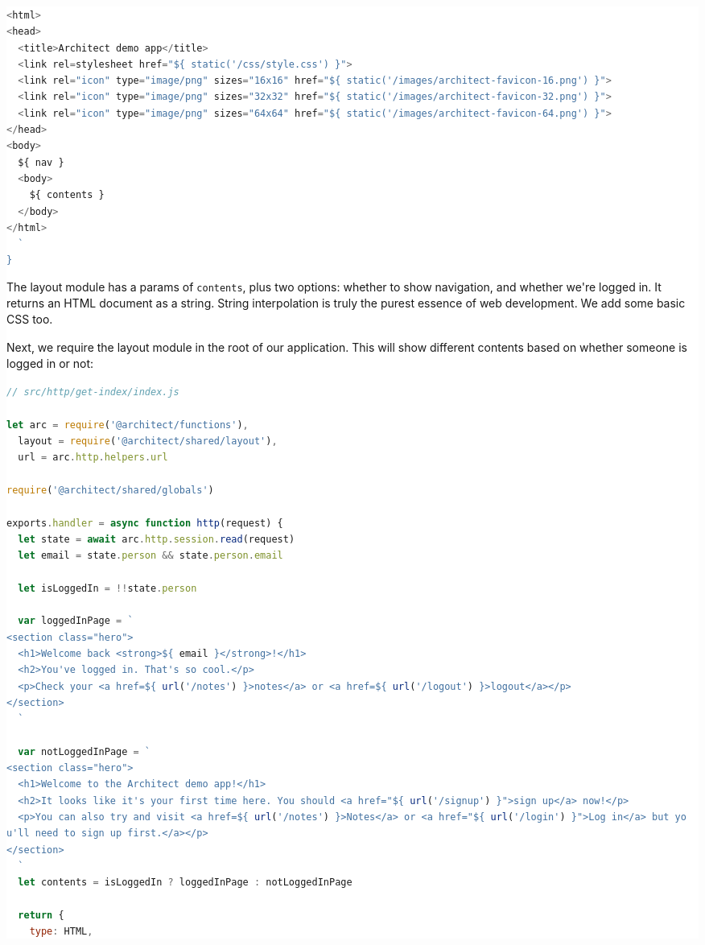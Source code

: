 ```javascript
<html>
<head>
  <title>Architect demo app</title>
  <link rel=stylesheet href="${ static('/css/style.css') }">
  <link rel="icon" type="image/png" sizes="16x16" href="${ static('/images/architect-favicon-16.png') }">
  <link rel="icon" type="image/png" sizes="32x32" href="${ static('/images/architect-favicon-32.png') }">
  <link rel="icon" type="image/png" sizes="64x64" href="${ static('/images/architect-favicon-64.png') }">
</head>
<body>
  ${ nav }
  <body>
    ${ contents }
  </body>
</html>
  `
}
```

The layout module has a params of `contents`, plus two options: whether to show navigation, and whether we're logged in. It returns an HTML document as a string. String interpolation is truly the purest essence of web development. We add some basic CSS too.

Next, we require the layout module in the root of our application. This will show different contents based on whether someone is logged in or not:

```javascript
// src/http/get-index/index.js

let arc = require('@architect/functions'),
  layout = require('@architect/shared/layout'),
  url = arc.http.helpers.url

require('@architect/shared/globals')

exports.handler = async function http(request) {
  let state = await arc.http.session.read(request)
  let email = state.person && state.person.email

  let isLoggedIn = !!state.person

  var loggedInPage = `
<section class="hero">
  <h1>Welcome back <strong>${ email }</strong>!</h1>
  <h2>You've logged in. That's so cool.</p>
  <p>Check your <a href=${ url('/notes') }>notes</a> or <a href=${ url('/logout') }>logout</a></p>
</section>
  `

  var notLoggedInPage = `
<section class="hero">
  <h1>Welcome to the Architect demo app!</h1>
  <h2>It looks like it's your first time here. You should <a href="${ url('/signup') }">sign up</a> now!</p>
  <p>You can also try and visit <a href=${ url('/notes') }>Notes</a> or <a href="${ url('/login') }">Log in</a> but you'll need to sign up first.</a></p>
</section>
  `
  let contents = isLoggedIn ? loggedInPage : notLoggedInPage

  return {
    type: HTML,
```